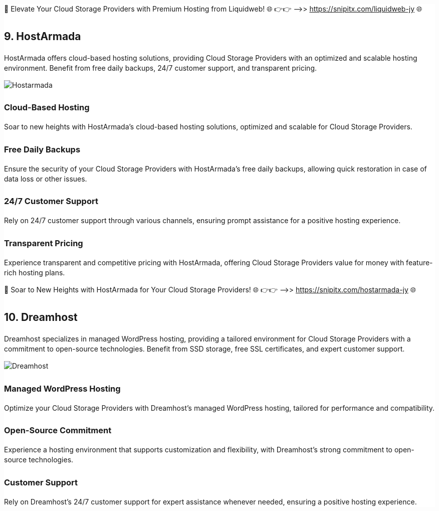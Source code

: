 🚀 Elevate Your Cloud Storage Providers with Premium Hosting from Liquidweb! 🌐
👉👉 -->> https://snipitx.com/liquidweb-jy 🌐

## 9. HostArmada

HostArmada offers cloud-based hosting solutions, providing Cloud Storage Providers with an optimized and scalable hosting environment. Benefit from free daily backups, 24/7 customer support, and transparent pricing.

![Hostarmada](https://i.imgur.com/KFbdf3o.jpeg "Hostarmada Hosting")

### Cloud-Based Hosting
Soar to new heights with HostArmada’s cloud-based hosting solutions, optimized and scalable for Cloud Storage Providers.

### Free Daily Backups
Ensure the security of your Cloud Storage Providers with HostArmada’s free daily backups, allowing quick restoration in case of data loss or other issues.

### 24/7 Customer Support
Rely on 24/7 customer support through various channels, ensuring prompt assistance for a positive hosting experience.

### Transparent Pricing
Experience transparent and competitive pricing with HostArmada, offering Cloud Storage Providers value for money with feature-rich hosting plans.

🚀 Soar to New Heights with HostArmada for Your Cloud Storage Providers! 🌐
👉👉 -->> https://snipitx.com/hostarmada-jy 🌐

## 10. Dreamhost

Dreamhost specializes in managed WordPress hosting, providing a tailored environment for Cloud Storage Providers with a commitment to open-source technologies. Benefit from SSD storage, free SSL certificates, and expert customer support.

![Dreamhost](https://i.imgur.com/rXIg8ip.jpeg "Dreamhost Hosting")

### Managed WordPress Hosting
Optimize your Cloud Storage Providers with Dreamhost’s managed WordPress hosting, tailored for performance and compatibility.

### Open-Source Commitment
Experience a hosting environment that supports customization and flexibility, with Dreamhost’s strong commitment to open-source technologies.

### Customer Support
Rely on Dreamhost’s 24/7 customer support for expert assistance whenever needed, ensuring a positive hosting experience.
